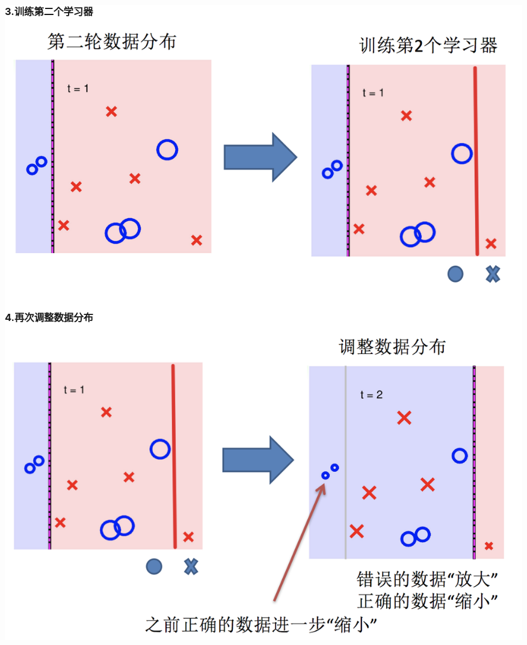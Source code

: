 ### 3.训练第二个学习器

![image-20190214160805813](10_集成学习.assets/boostin4.png)

### 4.再次调整数据分布

![image-20190214160900951](10_集成学习.assets/boosting5.png)
